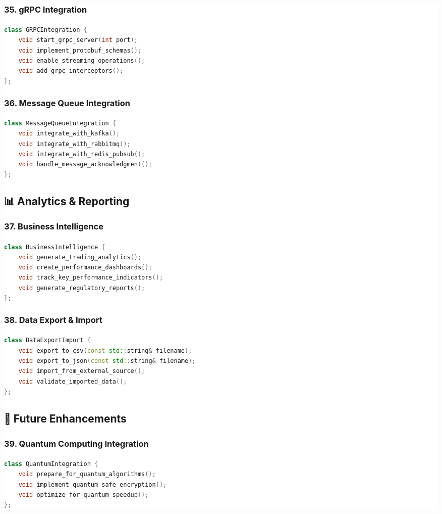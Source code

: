 ### 35. **gRPC Integration**
```cpp
class GRPCIntegration {
    void start_grpc_server(int port);
    void implement_protobuf_schemas();
    void enable_streaming_operations();
    void add_grpc_interceptors();
};
```

### 36. **Message Queue Integration**
```cpp
class MessageQueueIntegration {
    void integrate_with_kafka();
    void integrate_with_rabbitmq();
    void integrate_with_redis_pubsub();
    void handle_message_acknowledgment();
};
```

## 📊 **Analytics & Reporting**

### 37. **Business Intelligence**
```cpp
class BusinessIntelligence {
    void generate_trading_analytics();
    void create_performance_dashboards();
    void track_key_performance_indicators();
    void generate_regulatory_reports();
};
```

### 38. **Data Export & Import**
```cpp
class DataExportImport {
    void export_to_csv(const std::string& filename);
    void export_to_json(const std::string& filename);
    void import_from_external_source();
    void validate_imported_data();
};
```

## 🚀 **Future Enhancements**

### 39. **Quantum Computing Integration**
```cpp
class QuantumIntegration {
    void prepare_for_quantum_algorithms();
    void implement_quantum_safe_encryption();
    void optimize_for_quantum_speedup();
};
```
